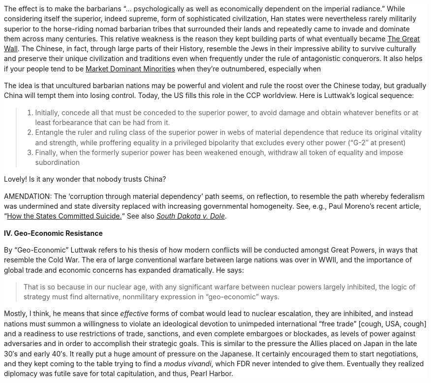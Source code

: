 The effect is to make the barbarians “… psychologically as well as
economically dependent on the imperial radiance.” While considering
itself the superior, indeed supreme, form of sophisticated civilization,
Han states were nevertheless rarely militarily superior to the
horse-riding nomad barbarian tribes that surrounded their lands and
repeatedly came to invade and dominate them across many centuries. This
relative weakness is the reason they kept building parts of what
eventually became [The Great
Wall](http://en.wikipedia.org/wiki/Great_Wall_of_China). The Chinese, in
fact, through large parts of their History, resemble the Jews in their
impressive ability to survive culturally and preserve their unique
civilization and traditions even when frequently under the rule of
antagonistic conquerors. It also helps if your people tend to be [Market
Dominant Minorities](http://en.wikipedia.org/wiki/World_on_Fire) when
they’re outnumbered, especially when

The idea is that uncultured barbarian nations may be powerful and
violent and rule the roost over the Chinese today, but gradually China
will tempt them into losing control. Today, the US fills this role in
the CCP worldview. Here is Luttwak’s logical sequence:

> 1.  Initially, concede all that must be conceded to the superior
>     power, to avoid damage and obtain whatever benefits or at least
>     forbearance that can be had from it.
> 2.  Entangle the ruler and ruling class of the superior power in webs
>     of material dependence that reduce its original vitality and
>     strength, while proffering equality in a privileged bipolarity
>     that excludes every other power (“G-2″ at present)
> 3.  Finally, when the formerly superior power has been weakened
>     enough, withdraw all token of equality and impose subordination

Lovely! Is it any wonder that nobody trusts China?

AMENDATION: The ‘corruption through material dependency’ path seems, on
reflection, to resemble the path whereby federalism was undermined and
state diversity replaced with increasing governmental homogeneity. See,
e.g., Paul Moreno’s recent article, “[How the States Committed
Suicide.](http://www.realclearpolicy.com/articles/2013/12/13/how_the_states_committed_suicide_769.html)“
See also [*South Dakota v.
Dole*](http://en.wikipedia.org/wiki/South_Dakota_v._Dole).

**IV. Geo-Economic Resistance**

By “Geo-Economic” Luttwak refers to his thesis of how modern conflicts
will be conducted amongst Great Powers, in ways that resemble the Cold
War. The era of large conventional warfare between large nations was
over in WWII, and the importance of global trade and economic concerns
has expanded dramatically. He says:

> That is so because in our nuclear age, with any significant warfare
> between nuclear powers largely inhibited, the logic of strategy must
> find alternative, nonmilitary expression in “geo-economic” ways.

Mostly, I think, he means that since *effective* forms of combat would
lead to nuclear escalation, they are inhibited, and instead nations must
summon a willingness to violate an ideological devotion to unimpeded
international “free trade” [cough, USA, cough] and a readiness to use
restrictions of trade, sanctions, and even complete embargoes or
blockades, as levels of power against adversaries and in order to
accomplish their strategic goals. This is similar to the pressure the
Allies placed on Japan in the late 30′s and early 40′s. It really put a
huge amount of pressure on the Japanese. It certainly encouraged them to
start negotiations, and they kept coming to the table trying to find a
*modus vivandi*, which FDR never intended to give them. Eventually they
realized diplomacy was futile save for total capitulation, and thus,
Pearl Harbor.
